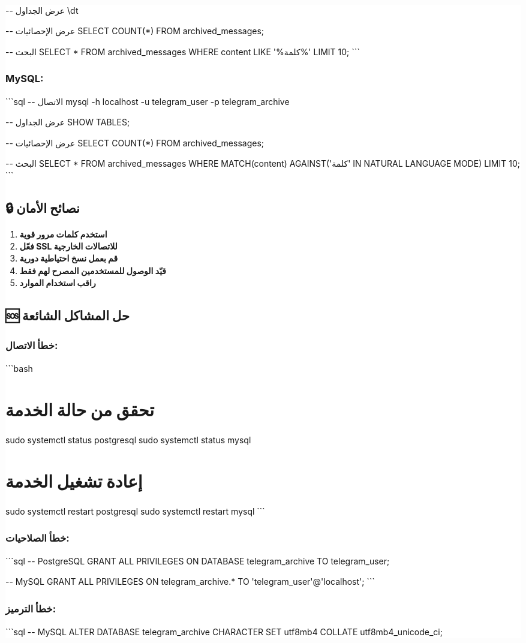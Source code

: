 -- عرض الجداول
\dt

-- عرض الإحصائيات
SELECT COUNT(*) FROM archived_messages;

-- البحث
SELECT * FROM archived_messages WHERE content LIKE '%كلمة%' LIMIT 10;
\`\`\`

### MySQL:
\`\`\`sql
-- الاتصال
mysql -h localhost -u telegram_user -p telegram_archive

-- عرض الجداول
SHOW TABLES;

-- عرض الإحصائيات
SELECT COUNT(*) FROM archived_messages;

-- البحث
SELECT * FROM archived_messages WHERE MATCH(content) AGAINST('كلمة' IN NATURAL LANGUAGE MODE) LIMIT 10;
\`\`\`

## 🔒 نصائح الأمان

1. **استخدم كلمات مرور قوية**
2. **فعّل SSL للاتصالات الخارجية**
3. **قم بعمل نسخ احتياطية دورية**
4. **قيّد الوصول للمستخدمين المصرح لهم فقط**
5. **راقب استخدام الموارد**

## 🆘 حل المشاكل الشائعة

### خطأ الاتصال:
\`\`\`bash
# تحقق من حالة الخدمة
sudo systemctl status postgresql
sudo systemctl status mysql

# إعادة تشغيل الخدمة
sudo systemctl restart postgresql
sudo systemctl restart mysql
\`\`\`

### خطأ الصلاحيات:
\`\`\`sql
-- PostgreSQL
GRANT ALL PRIVILEGES ON DATABASE telegram_archive TO telegram_user;

-- MySQL
GRANT ALL PRIVILEGES ON telegram_archive.* TO 'telegram_user'@'localhost';
\`\`\`

### خطأ الترميز:
\`\`\`sql
-- MySQL
ALTER DATABASE telegram_archive CHARACTER SET utf8mb4 COLLATE utf8mb4_unicode_ci;
